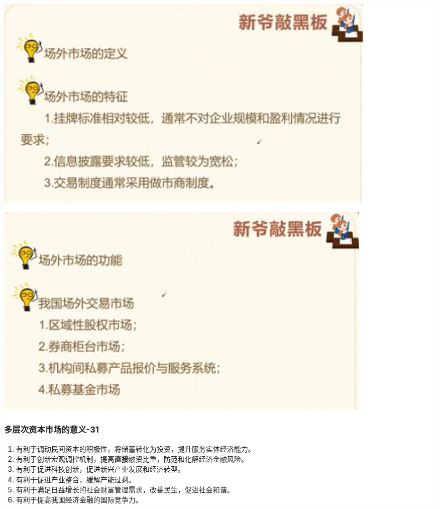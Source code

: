 ![image-20221124003604479](./images/image-20221124003604479.png)

![image-20221124003625569](./images/image-20221124003625569.png)

### 多层次资本市场的意义-31

1. 有利于调动民间资本的积极性，将储蓄转化为投资，提升服务实体经济能力。
2. 有利于创新宏观调控机制，提高**直接**融资比重，防范和化解经济金融风险。
3. 有利于促进科技创新，促进新兴产业发展和经济转型。
4. 有利于促进产业整合，缓解产能过剩。
5. 有利于满足日益增长的社会财富管理需求，改善民生，促进社会和谐。
6. 有利于提高我国经济金融的国际竞争力。
